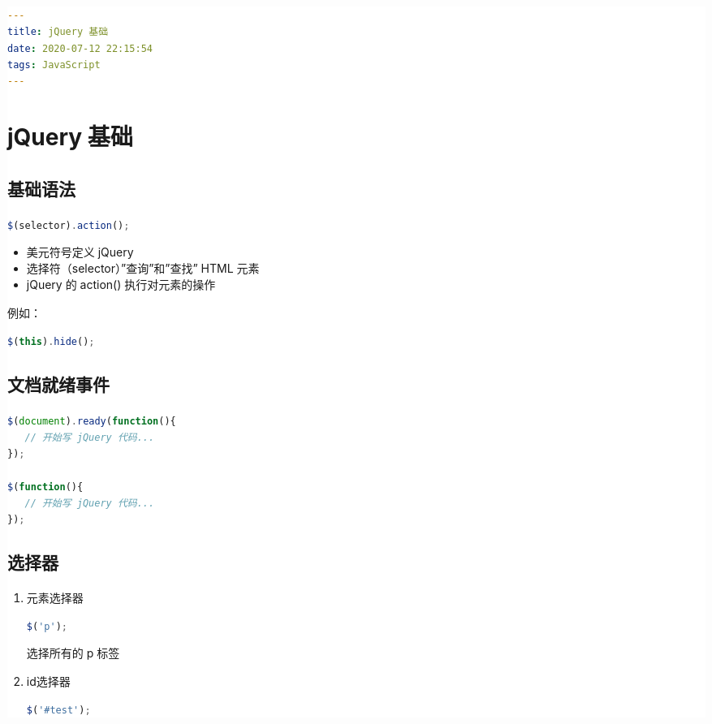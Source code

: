 ```yaml
---
title: jQuery 基础
date: 2020-07-12 22:15:54
tags: JavaScript
---
```


# jQuery 基础

## 基础语法

```javascript
$(selector).action();
```

- 美元符号定义 jQuery
- 选择符（selector）”查询”和”查找” HTML 元素
- jQuery 的 action() 执行对元素的操作

例如：

```javascript
$(this).hide();
```



## 文档就绪事件

```javascript
$(document).ready(function(){
   // 开始写 jQuery 代码...
});

$(function(){
   // 开始写 jQuery 代码...
});
```

## 选择器

1. 元素选择器

   ```javascript
   $('p');
   ```

   选择所有的 p 标签

2. id选择器

   ```javascript
   $('#test');
   ```
